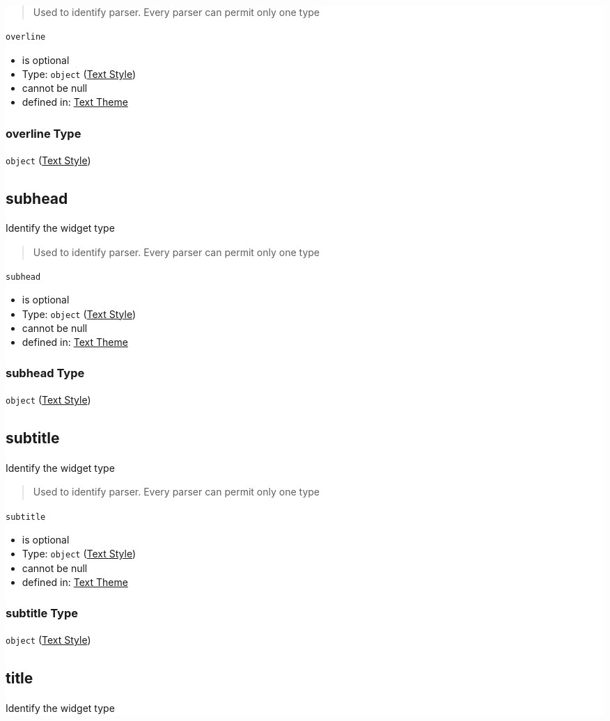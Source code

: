 
> Used to identify parser. Every parser can permit only one type
>

`overline`

-   is optional
-   Type: `object` ([Text Style](chip_theme_data-properties-text-style-1.md))
-   cannot be null
-   defined in: [Text Theme](chip_theme_data-properties-text-style-1.md)

### overline Type

`object` ([Text Style](chip_theme_data-properties-text-style-1.md))

## subhead

Identify the widget type


> Used to identify parser. Every parser can permit only one type
>

`subhead`

-   is optional
-   Type: `object` ([Text Style](chip_theme_data-properties-text-style-1.md))
-   cannot be null
-   defined in: [Text Theme](chip_theme_data-properties-text-style-1.md)

### subhead Type

`object` ([Text Style](chip_theme_data-properties-text-style-1.md))

## subtitle

Identify the widget type


> Used to identify parser. Every parser can permit only one type
>

`subtitle`

-   is optional
-   Type: `object` ([Text Style](chip_theme_data-properties-text-style-1.md))
-   cannot be null
-   defined in: [Text Theme](chip_theme_data-properties-text-style-1.md)

### subtitle Type

`object` ([Text Style](chip_theme_data-properties-text-style-1.md))

## title

Identify the widget type
